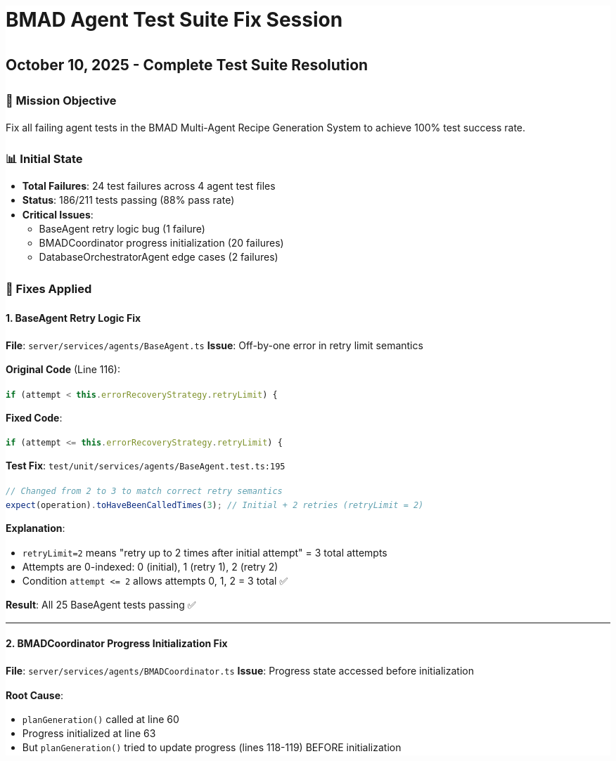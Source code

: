 # BMAD Agent Test Suite Fix Session
## October 10, 2025 - Complete Test Suite Resolution

### 🎯 Mission Objective
Fix all failing agent tests in the BMAD Multi-Agent Recipe Generation System to achieve 100% test success rate.

### 📊 Initial State
- **Total Failures**: 24 test failures across 4 agent test files
- **Status**: 186/211 tests passing (88% pass rate)
- **Critical Issues**:
  - BaseAgent retry logic bug (1 failure)
  - BMADCoordinator progress initialization (20 failures)
  - DatabaseOrchestratorAgent edge cases (2 failures)

### 🔧 Fixes Applied

#### 1. BaseAgent Retry Logic Fix
**File**: `server/services/agents/BaseAgent.ts`
**Issue**: Off-by-one error in retry limit semantics

**Original Code** (Line 116):
```typescript
if (attempt < this.errorRecoveryStrategy.retryLimit) {
```

**Fixed Code**:
```typescript
if (attempt <= this.errorRecoveryStrategy.retryLimit) {
```

**Test Fix**: `test/unit/services/agents/BaseAgent.test.ts:195`
```typescript
// Changed from 2 to 3 to match correct retry semantics
expect(operation).toHaveBeenCalledTimes(3); // Initial + 2 retries (retryLimit = 2)
```

**Explanation**:
- `retryLimit=2` means "retry up to 2 times after initial attempt" = 3 total attempts
- Attempts are 0-indexed: 0 (initial), 1 (retry 1), 2 (retry 2)
- Condition `attempt <= 2` allows attempts 0, 1, 2 = 3 total ✅

**Result**: All 25 BaseAgent tests passing ✅

---

#### 2. BMADCoordinator Progress Initialization Fix
**File**: `server/services/agents/BMADCoordinator.ts`
**Issue**: Progress state accessed before initialization

**Root Cause**:
- `planGeneration()` called at line 60
- Progress initialized at line 63
- But `planGeneration()` tried to update progress (lines 118-119) BEFORE initialization
